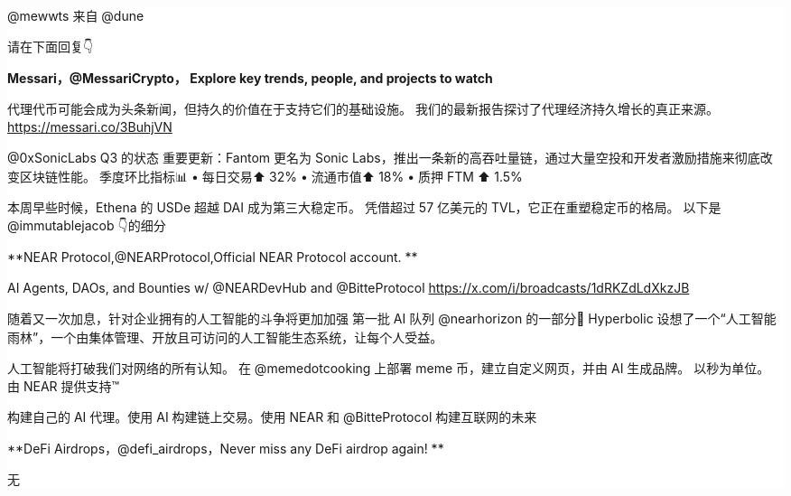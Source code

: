 @mewwts
来自
@dune


请在下面回复👇

**Messari，@MessariCrypto， Explore key trends, people, and projects to watch**

代理代币可能会成为头条新闻，但持久的价值在于支持它们的基础设施。
我们的最新报告探讨了代理经济持久增长的真正来源。
https://messari.co/3BuhjVN

@0xSonicLabs
 Q3 的状态
重要更新：Fantom 更名为 Sonic Labs，推出一条新的高吞吐量链，通过大量空投和开发者激励措施来彻底改变区块链性能。
季度环比指标📊
• 每日交易⬆️ 32%
• 流通市值⬆️ 18%
• 质押 FTM ⬆️ 1.5%

本周早些时候，Ethena 的 USDe 超越 DAI 成为第三大稳定币。
凭借超过 57 亿美元的 TVL，它正在重塑稳定币的格局。
以下是
@immutablejacob
👇的细分



**NEAR Protocol,@NEARProtocol,Official NEAR Protocol account. **

AI Agents, DAOs, and Bounties w/ 
@NEARDevHub
 and 
@BitteProtocol
 https://x.com/i/broadcasts/1dRKZdLdXkzJB

随着又一次加息，针对企业拥有的人工智能的斗争将更加加强
第一批 AI 队列
@nearhorizon
的一部分🍻
Hyperbolic 设想了一个“人工智能雨林”，一个由集体管理、开放且可访问的人工智能生态系统，让每个人受益。

人工智能将打破我们对网络的所有认知。
在
@memedotcooking
上部署 meme 币，建立自定义网页，并由 AI 生成品牌。
以秒为单位。
由 NEAR 提供支持™

构建自己的 AI 代理。使用 AI 构建链上交易。使用 NEAR 和
@BitteProtocol
构建互联网的未来

**DeFi Airdrops，@defi_airdrops，Never miss any DeFi airdrop again! ** 

无
